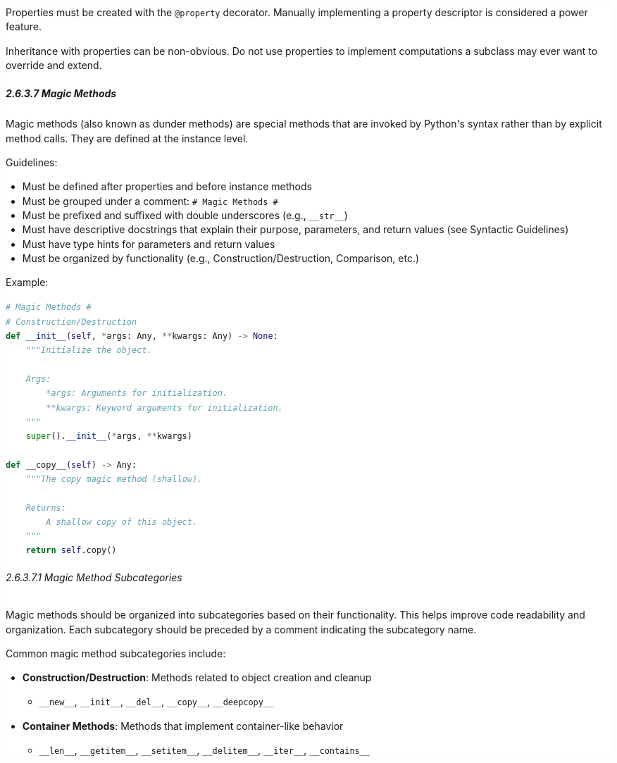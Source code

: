 Properties must be created with the `@property` decorator. Manually implementing a property descriptor is considered 
a power feature.

Inheritance with properties can be non-obvious. Do not use properties to implement computations a subclass may ever want 
to override and extend.

##### 2.6.3.7 Magic Methods
Magic methods (also known as dunder methods) are special methods that are invoked by Python's syntax rather than by explicit method calls. They are defined at the instance level.

Guidelines:
- Must be defined after properties and before instance methods
- Must be grouped under a comment: `# Magic Methods #`
- Must be prefixed and suffixed with double underscores (e.g., `__str__`)
- Must have descriptive docstrings that explain their purpose, parameters, and return values (see Syntactic Guidelines)
- Must have type hints for parameters and return values
- Must be organized by functionality (e.g., Construction/Destruction, Comparison, etc.)

Example:
```python
# Magic Methods #
# Construction/Destruction
def __init__(self, *args: Any, **kwargs: Any) -> None:
    """Initialize the object.

    Args:
        *args: Arguments for initialization.
        **kwargs: Keyword arguments for initialization.
    """
    super().__init__(*args, **kwargs)

def __copy__(self) -> Any:
    """The copy magic method (shallow).

    Returns:
        A shallow copy of this object.
    """
    return self.copy()
```

###### 2.6.3.7.1 Magic Method Subcategories
Magic methods should be organized into subcategories based on their functionality. This helps improve code readability 
and organization. Each subcategory should be preceded by a comment indicating the subcategory name.

Common magic method subcategories include:

- **Construction/Destruction**: Methods related to object creation and cleanup
  - `__new__`, `__init__`, `__del__`, `__copy__`, `__deepcopy__`

- **Container Methods**: Methods that implement container-like behavior
  - `__len__`, `__getitem__`, `__setitem__`, `__delitem__`, `__iter__`, `__contains__`
